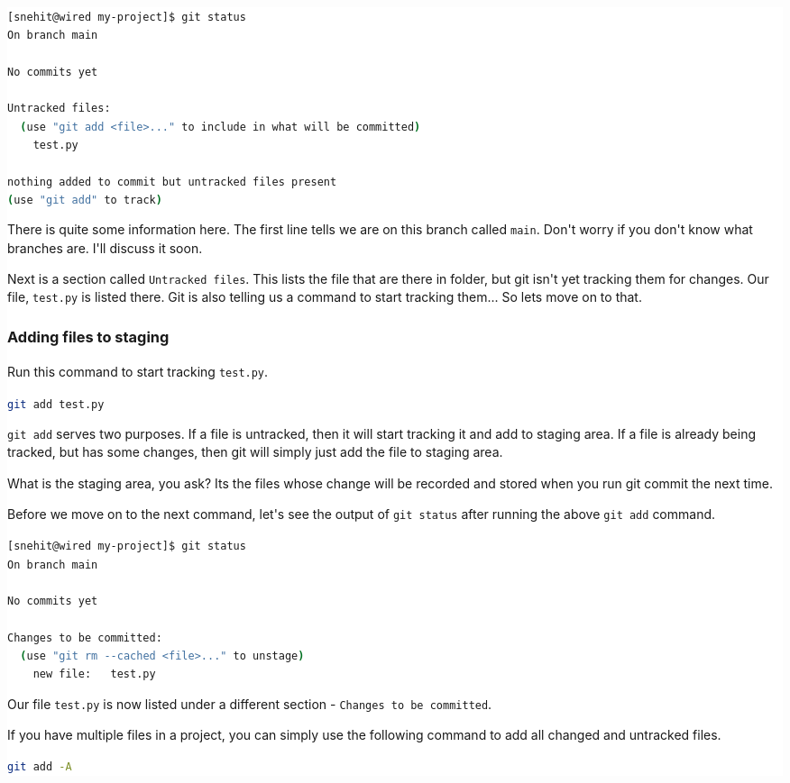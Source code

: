 ```sh
[snehit@wired my-project]$ git status
On branch main

No commits yet

Untracked files:
  (use "git add <file>..." to include in what will be committed)
	test.py

nothing added to commit but untracked files present
(use "git add" to track)
```

There is quite some information here. The first line tells we are on this branch called `main`. Don't worry if you don't know what branches are. I'll discuss it soon.

Next is a section called `Untracked files`. This lists the file that are there in folder, but git isn't yet tracking them for changes. Our file, `test.py` is listed there. Git is also telling us a command to start tracking them... So lets move on to that.

### Adding files to staging

Run this command to start tracking `test.py`.

```sh
git add test.py
```

`git add` serves two purposes. If a file is untracked, then it will start tracking it and add to staging area. If a file is already being tracked, but has some changes, then git will simply just add the file to staging area.

What is the staging area, you ask? Its the files whose change will be recorded and stored when you run git commit the next time.

Before we move on to the next command, let's see the output of `git status` after running the above `git add` command.

```sh
[snehit@wired my-project]$ git status
On branch main

No commits yet

Changes to be committed:
  (use "git rm --cached <file>..." to unstage)
	new file:   test.py
```

Our file `test.py` is now listed under a different section - `Changes to be committed`.

If you have multiple files in a project, you can simply use the following command to add all changed and untracked files.

```sh
git add -A
```
